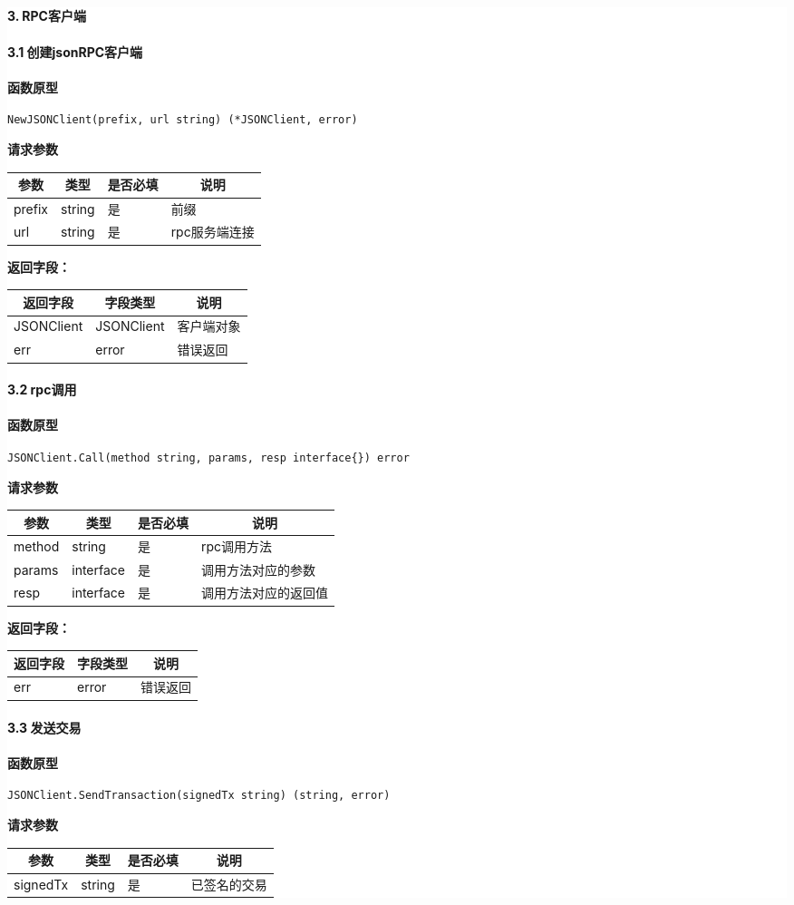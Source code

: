 #### 3. RPC客户端
#### 3.1 创建jsonRPC客户端

**函数原型**
```
NewJSONClient(prefix, url string) (*JSONClient, error)
```
**请求参数**

|参数|类型|是否必填|说明|
|----|----|----|----|
|prefix |string|是|前缀|
|url |string|是|rpc服务端连接|

**返回字段：**

|返回字段|字段类型|说明|
|----|----|----|
|JSONClient |JSONClient | 客户端对象
|err  |error | 错误返回

#### 3.2 rpc调用

**函数原型**
```
JSONClient.Call(method string, params, resp interface{}) error
```
**请求参数**

|参数|类型|是否必填|说明|
|----|----|----|----|
|method |string|是|rpc调用方法|
|params |interface|是|调用方法对应的参数|
|resp |interface|是|调用方法对应的返回值|

**返回字段：**

|返回字段|字段类型|说明|
|----|----|----|
|err  |error | 错误返回

#### 3.3 发送交易

**函数原型**
```
JSONClient.SendTransaction(signedTx string) (string, error)
```
**请求参数**

|参数|类型|是否必填|说明|
|----|----|----|----|
|signedTx |string|是|已签名的交易|
